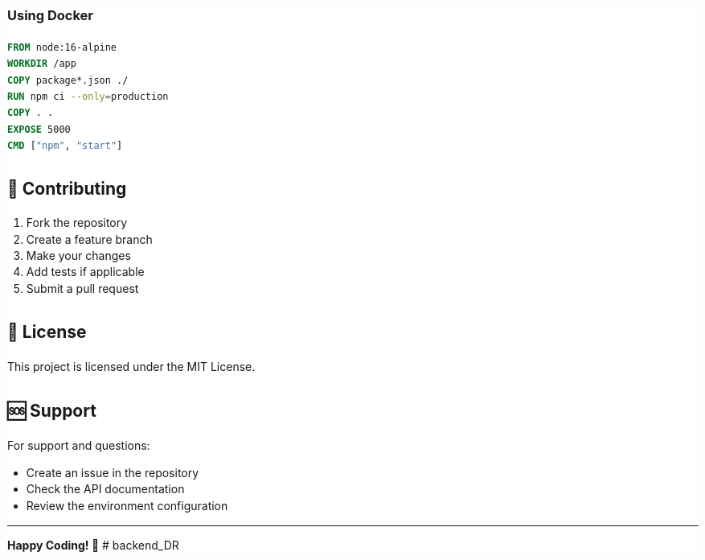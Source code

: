 ### Using Docker
```dockerfile
FROM node:16-alpine
WORKDIR /app
COPY package*.json ./
RUN npm ci --only=production
COPY . .
EXPOSE 5000
CMD ["npm", "start"]
```

## 🤝 Contributing

1. Fork the repository
2. Create a feature branch
3. Make your changes
4. Add tests if applicable
5. Submit a pull request

## 📄 License

This project is licensed under the MIT License.

## 🆘 Support

For support and questions:
- Create an issue in the repository
- Check the API documentation
- Review the environment configuration

---

**Happy Coding! 🎉**
#   b a c k e n d _ D R 
 
 